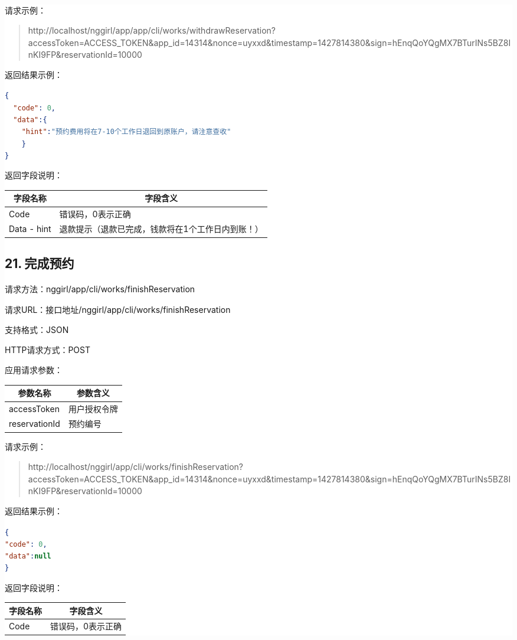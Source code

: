 请求示例：

> http://localhost/nggirl/app/app/cli/works/withdrawReservation?accessToken=ACCESS_TOKEN&app_id=14314&nonce=uyxxd&timestamp=1427814380&sign=hEnqQoYQgMX7BTurINs5BZ8InKI9FP&reservationId=10000

返回结果示例：

```json
{
  "code": 0,
  "data":{
	"hint":"预约费用将在7-10个工作日退回到原账户，请注意查收"
    }
}
```

返回字段说明：

|字段名称|字段含义
|---|---|
|Code	|错误码，0表示正确
|Data - hint|退款提示（退款已完成，钱款将在1个工作日内到账！）


<h2 id="21">21. 完成预约</h2>

请求方法：nggirl/app/cli/works/finishReservation

请求URL：接口地址/nggirl/app/cli/works/finishReservation

支持格式：JSON

HTTP请求方式：POST

应用请求参数：

|参数名称|参数含义
|---|---
|accessToken|用户授权令牌
|reservationId|预约编号

请求示例：

> http://localhost/nggirl/app/cli/works/finishReservation?accessToken=ACCESS_TOKEN&app_id=14314&nonce=uyxxd&timestamp=1427814380&sign=hEnqQoYQgMX7BTurINs5BZ8InKI9FP&reservationId=10000

返回结果示例：

```json
{
"code": 0,
"data":null
}
```

返回字段说明：

|字段名称|字段含义
|---|---|
|Code	|错误码，0表示正确
